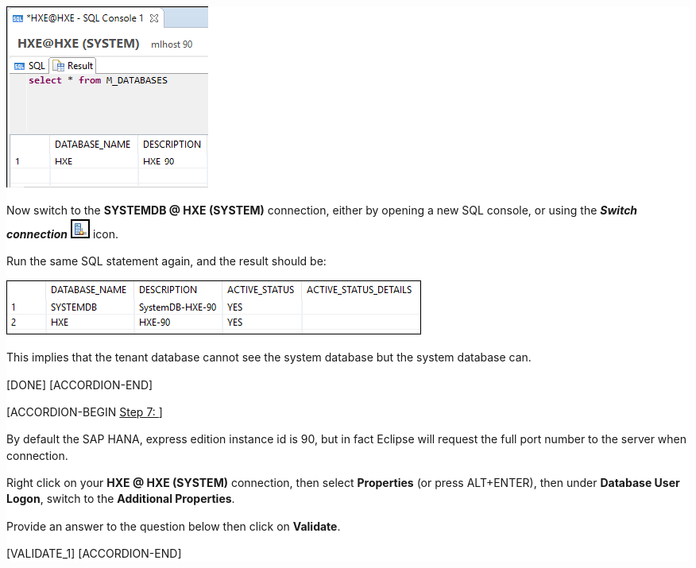![image Step 6](06-2.png)

Now switch to the **SYSTEMDB @ HXE (SYSTEM)** connection, either by opening a new SQL console, or using the ***Switch connection*** ![sql](00-sql-switch.png) icon.

Run the same SQL statement again, and the result should be:

![image Step 6](06-3.png)

This implies that the tenant database cannot see the system database but the system database can.

[DONE]
[ACCORDION-END]

[ACCORDION-BEGIN [Step 7: ](Validation)]

By default the SAP HANA, express edition instance id is 90, but in fact Eclipse will request the full port number to the server when connection.

Right click on your **HXE @ HXE (SYSTEM)** connection, then select **Properties** (or press ALT+ENTER), then under **Database User Logon**, switch to the **Additional Properties**.

Provide an answer to the question below then click on **Validate**.

[VALIDATE_1]
[ACCORDION-END]
